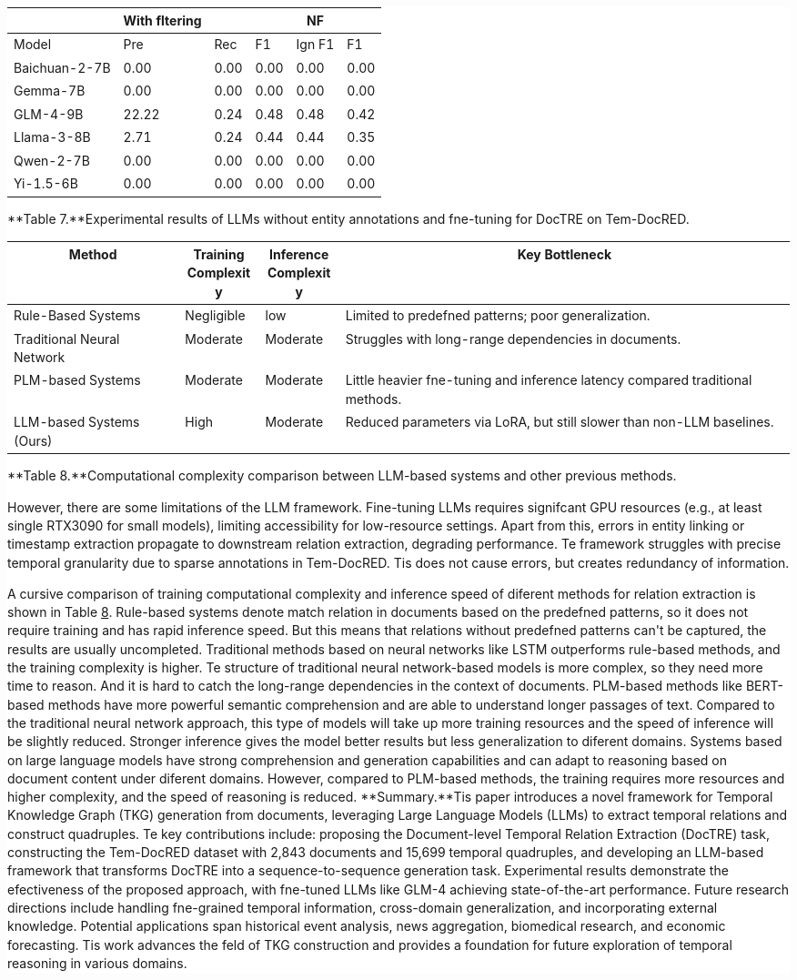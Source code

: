 |               | With fltering |      |      | NF     |      |
|---------------|---------------|------|------|--------|------|
| Model         | Pre           | Rec  | F1   | Ign F1 | F1   |
| Baichuan-2-7B | 0.00          | 0.00 | 0.00 | 0.00   | 0.00 |
| Gemma-7B      | 0.00          | 0.00 | 0.00 | 0.00   | 0.00 |
| GLM-4-9B      | 22.22         | 0.24 | 0.48 | 0.48   | 0.42 |
| Llama-3-8B    | 2.71          | 0.24 | 0.44 | 0.44   | 0.35 |
| Qwen-2-7B     | 0.00          | 0.00 | 0.00 | 0.00   | 0.00 |
| Yi-1.5-6B     | 0.00          | 0.00 | 0.00 | 0.00   | 0.00 |
**Table 7.**Experimental results of LLMs without entity annotations and fne-tuning for DocTRE on Tem-DocRED.

<span id="page-11-3"></span>

| Method                     | Training<br>Complexity | Inference<br>Complexity | Key Bottleneck                                                                |
|----------------------------|------------------------|-------------------------|-------------------------------------------------------------------------------|
| Rule-Based Systems         | Negligible             | low                     | Limited to predefned patterns; poor generalization.                           |
| Traditional Neural Network | Moderate               | Moderate                | Struggles with long-range dependencies in documents.                          |
| PLM-based Systems          | Moderate               | Moderate                | Little heavier fne-tuning and inference latency compared traditional methods. |
| LLM-based Systems (Ours)   | High                   | Moderate                | Reduced parameters via LoRA, but still slower than non-LLM baselines.         |
**Table 8.**Computational complexity comparison between LLM-based systems and other previous methods.

However, there are some limitations of the LLM framework. Fine-tuning LLMs requires signifcant GPU resources (e.g., at least single RTX3090 for small models), limiting accessibility for low-resource settings. Apart from this, errors in entity linking or timestamp extraction propagate to downstream relation extraction, degrading performance. Te framework struggles with precise temporal granularity due to sparse annotations in Tem-DocRED. Tis does not cause errors, but creates redundancy of information.

A cursive comparison of training computational complexity and inference speed of diferent methods for relation extraction is shown in Table [8](#page-11-3). Rule-based systems denote match relation in documents based on the predefned patterns, so it does not require training and has rapid inference speed. But this means that relations without predefned patterns can't be captured, the results are usually uncompleted. Traditional methods based on neural networks like LSTM outperforms rule-based methods, and the training complexity is higher. Te structure of traditional neural network-based models is more complex, so they need more time to reason. And it is hard to catch the long-range dependencies in the context of documents. PLM-based methods like BERT-based methods have more powerful semantic comprehension and are able to understand longer passages of text. Compared to the traditional neural network approach, this type of models will take up more training resources and the speed of inference will be slightly reduced. Stronger inference gives the model better results but less generalization to diferent domains. Systems based on large language models have strong comprehension and generation capabilities and can adapt to reasoning based on document content under diferent domains. However, compared to PLM-based methods, the training requires more resources and higher complexity, and the speed of reasoning is reduced.
**Summary.**Tis paper introduces a novel framework for Temporal Knowledge Graph (TKG) generation from documents, leveraging Large Language Models (LLMs) to extract temporal relations and construct quadruples. Te key contributions include: proposing the Document-level Temporal Relation Extraction (DocTRE) task, constructing the Tem-DocRED dataset with 2,843 documents and 15,699 temporal quadruples, and developing an LLM-based framework that transforms DocTRE into a sequence-to-sequence generation task. Experimental results demonstrate the efectiveness of the proposed approach, with fne-tuned LLMs like GLM-4 achieving state-of-the-art performance. Future research directions include handling fne-grained temporal information, cross-domain generalization, and incorporating external knowledge. Potential applications span historical event analysis, news aggregation, biomedical research, and economic forecasting. Tis work advances the feld of TKG construction and provides a foundation for future exploration of temporal reasoning in various domains.
